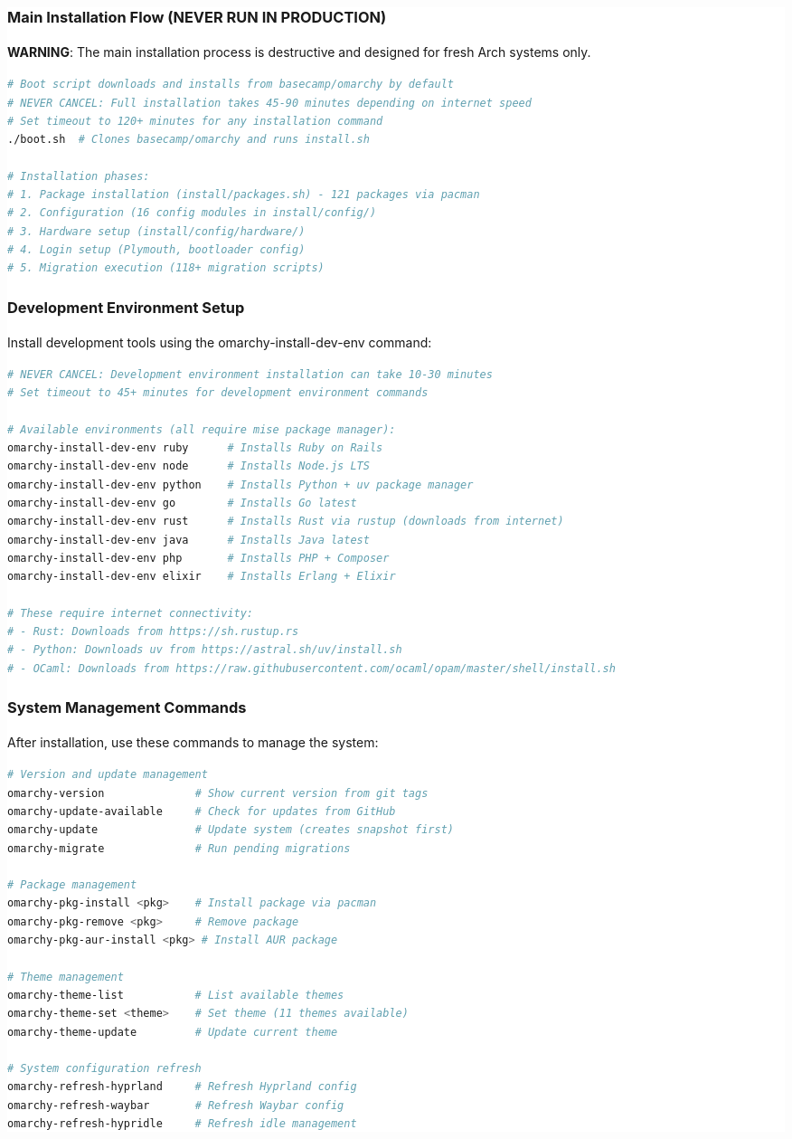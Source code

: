 ### Main Installation Flow (NEVER RUN IN PRODUCTION)
**WARNING**: The main installation process is destructive and designed for fresh Arch systems only.

```bash
# Boot script downloads and installs from basecamp/omarchy by default
# NEVER CANCEL: Full installation takes 45-90 minutes depending on internet speed
# Set timeout to 120+ minutes for any installation command
./boot.sh  # Clones basecamp/omarchy and runs install.sh

# Installation phases:
# 1. Package installation (install/packages.sh) - 121 packages via pacman
# 2. Configuration (16 config modules in install/config/)  
# 3. Hardware setup (install/config/hardware/)
# 4. Login setup (Plymouth, bootloader config)
# 5. Migration execution (118+ migration scripts)
```

### Development Environment Setup
Install development tools using the omarchy-install-dev-env command:

```bash
# NEVER CANCEL: Development environment installation can take 10-30 minutes
# Set timeout to 45+ minutes for development environment commands

# Available environments (all require mise package manager):
omarchy-install-dev-env ruby      # Installs Ruby on Rails
omarchy-install-dev-env node      # Installs Node.js LTS 
omarchy-install-dev-env python    # Installs Python + uv package manager
omarchy-install-dev-env go        # Installs Go latest
omarchy-install-dev-env rust      # Installs Rust via rustup (downloads from internet)
omarchy-install-dev-env java      # Installs Java latest
omarchy-install-dev-env php       # Installs PHP + Composer
omarchy-install-dev-env elixir    # Installs Erlang + Elixir

# These require internet connectivity:
# - Rust: Downloads from https://sh.rustup.rs
# - Python: Downloads uv from https://astral.sh/uv/install.sh  
# - OCaml: Downloads from https://raw.githubusercontent.com/ocaml/opam/master/shell/install.sh
```

### System Management Commands
After installation, use these commands to manage the system:

```bash
# Version and update management
omarchy-version              # Show current version from git tags
omarchy-update-available     # Check for updates from GitHub
omarchy-update               # Update system (creates snapshot first)
omarchy-migrate              # Run pending migrations

# Package management
omarchy-pkg-install <pkg>    # Install package via pacman
omarchy-pkg-remove <pkg>     # Remove package
omarchy-pkg-aur-install <pkg> # Install AUR package

# Theme management  
omarchy-theme-list           # List available themes
omarchy-theme-set <theme>    # Set theme (11 themes available)
omarchy-theme-update         # Update current theme

# System configuration refresh
omarchy-refresh-hyprland     # Refresh Hyprland config
omarchy-refresh-waybar       # Refresh Waybar config
omarchy-refresh-hypridle     # Refresh idle management
```